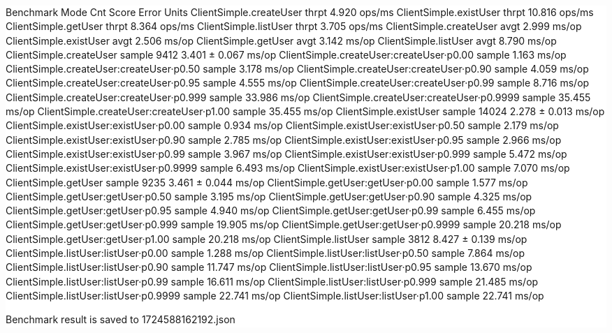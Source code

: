 Benchmark                                     Mode    Cnt   Score   Error   Units
ClientSimple.createUser                      thrpt          4.920          ops/ms
ClientSimple.existUser                       thrpt         10.816          ops/ms
ClientSimple.getUser                         thrpt          8.364          ops/ms
ClientSimple.listUser                        thrpt          3.705          ops/ms
ClientSimple.createUser                       avgt          2.999           ms/op
ClientSimple.existUser                        avgt          2.506           ms/op
ClientSimple.getUser                          avgt          3.142           ms/op
ClientSimple.listUser                         avgt          8.790           ms/op
ClientSimple.createUser                     sample   9412   3.401 ± 0.067   ms/op
ClientSimple.createUser:createUser·p0.00    sample          1.163           ms/op
ClientSimple.createUser:createUser·p0.50    sample          3.178           ms/op
ClientSimple.createUser:createUser·p0.90    sample          4.059           ms/op
ClientSimple.createUser:createUser·p0.95    sample          4.555           ms/op
ClientSimple.createUser:createUser·p0.99    sample          8.716           ms/op
ClientSimple.createUser:createUser·p0.999   sample         33.986           ms/op
ClientSimple.createUser:createUser·p0.9999  sample         35.455           ms/op
ClientSimple.createUser:createUser·p1.00    sample         35.455           ms/op
ClientSimple.existUser                      sample  14024   2.278 ± 0.013   ms/op
ClientSimple.existUser:existUser·p0.00      sample          0.934           ms/op
ClientSimple.existUser:existUser·p0.50      sample          2.179           ms/op
ClientSimple.existUser:existUser·p0.90      sample          2.785           ms/op
ClientSimple.existUser:existUser·p0.95      sample          2.966           ms/op
ClientSimple.existUser:existUser·p0.99      sample          3.967           ms/op
ClientSimple.existUser:existUser·p0.999     sample          5.472           ms/op
ClientSimple.existUser:existUser·p0.9999    sample          6.493           ms/op
ClientSimple.existUser:existUser·p1.00      sample          7.070           ms/op
ClientSimple.getUser                        sample   9235   3.461 ± 0.044   ms/op
ClientSimple.getUser:getUser·p0.00          sample          1.577           ms/op
ClientSimple.getUser:getUser·p0.50          sample          3.195           ms/op
ClientSimple.getUser:getUser·p0.90          sample          4.325           ms/op
ClientSimple.getUser:getUser·p0.95          sample          4.940           ms/op
ClientSimple.getUser:getUser·p0.99          sample          6.455           ms/op
ClientSimple.getUser:getUser·p0.999         sample         19.905           ms/op
ClientSimple.getUser:getUser·p0.9999        sample         20.218           ms/op
ClientSimple.getUser:getUser·p1.00          sample         20.218           ms/op
ClientSimple.listUser                       sample   3812   8.427 ± 0.139   ms/op
ClientSimple.listUser:listUser·p0.00        sample          1.288           ms/op
ClientSimple.listUser:listUser·p0.50        sample          7.864           ms/op
ClientSimple.listUser:listUser·p0.90        sample         11.747           ms/op
ClientSimple.listUser:listUser·p0.95        sample         13.670           ms/op
ClientSimple.listUser:listUser·p0.99        sample         16.611           ms/op
ClientSimple.listUser:listUser·p0.999       sample         21.485           ms/op
ClientSimple.listUser:listUser·p0.9999      sample         22.741           ms/op
ClientSimple.listUser:listUser·p1.00        sample         22.741           ms/op

Benchmark result is saved to 1724588162192.json
